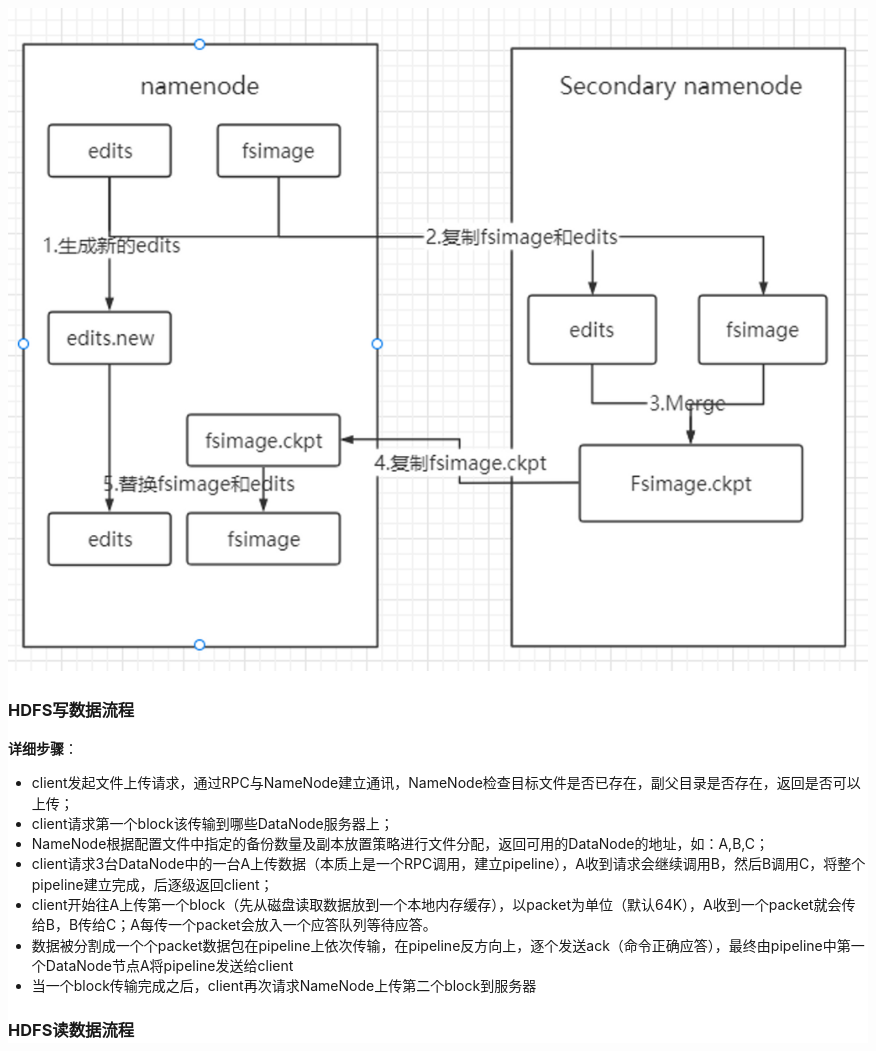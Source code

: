 ![](attachments/Pasted%20image%2020230926082347.png)

### HDFS写数据流程

**详细步骤**：

- client发起文件上传请求，通过RPC与NameNode建立通讯，NameNode检查目标文件是否已存在，副父目录是否存在，返回是否可以上传；
- client请求第一个block该传输到哪些DataNode服务器上；
- NameNode根据配置文件中指定的备份数量及副本放置策略进行文件分配，返回可用的DataNode的地址，如：A,B,C；
- client请求3台DataNode中的一台A上传数据（本质上是一个RPC调用，建立pipeline），A收到请求会继续调用B，然后B调用C，将整个pipeline建立完成，后逐级返回client；
- client开始往A上传第一个block（先从磁盘读取数据放到一个本地内存缓存），以packet为单位（默认64K），A收到一个packet就会传给B，B传给C；A每传一个packet会放入一个应答队列等待应答。
- 数据被分割成一个个packet数据包在pipeline上依次传输，在pipeline反方向上，逐个发送ack（命令正确应答），最终由pipeline中第一个DataNode节点A将pipeline发送给client
- 当一个block传输完成之后，client再次请求NameNode上传第二个block到服务器

### HDFS读数据流程
